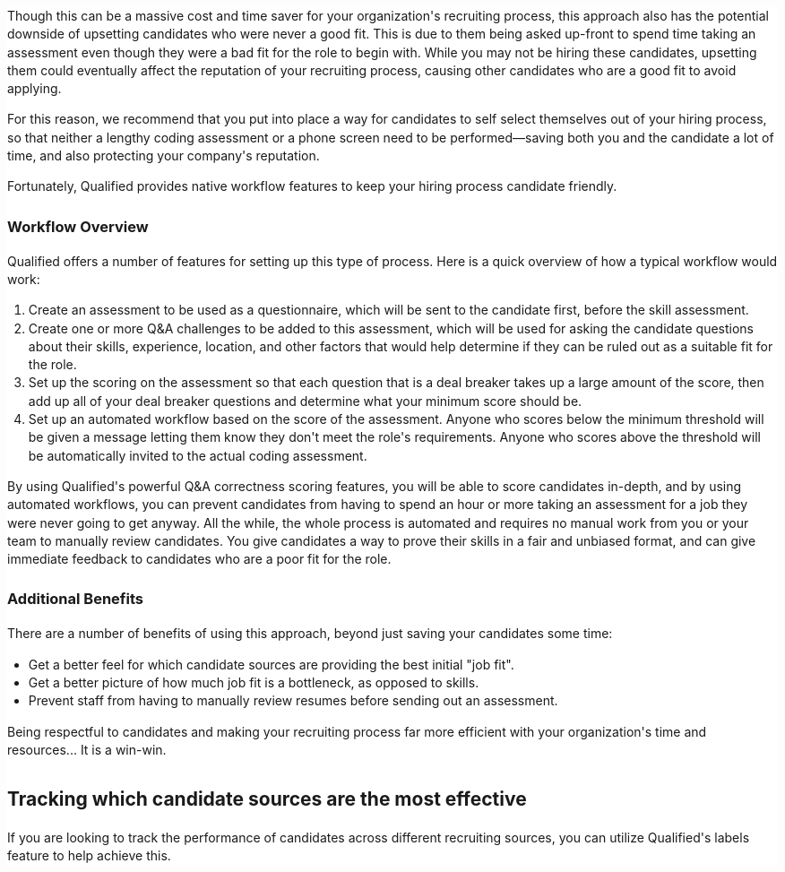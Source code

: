 Though this can be a massive cost and time saver for your organization's recruiting process, this approach also has the potential downside of upsetting candidates who were never a good fit. This is due to them being asked up-front to spend time taking an assessment even though they were a bad fit for the role to begin with. While you may not be hiring these candidates, upsetting them could eventually affect the reputation of your recruiting process, causing other candidates who are a good fit to avoid applying. 

For this reason, we recommend that you put into place a way for candidates to self select themselves out of your hiring process, so that neither a lengthy coding assessment or a phone screen need to be performed—saving both you and the candidate a lot of time, and also protecting your company's reputation.

Fortunately, Qualified provides native workflow features to keep your hiring process candidate friendly.

### Workflow Overview
Qualified offers a number of features for setting up this type of process. Here is a quick overview of how a typical workflow would work:

1. Create an assessment to be used as a questionnaire, which will be sent to the candidate first, before the skill assessment.
1. Create one or more Q&A challenges to be added to this assessment, which will be used for asking the candidate questions about their skills, experience, location, and other factors that would help determine if they can be ruled out as a suitable fit for the role.
1. Set up the scoring on the assessment so that each question that is a deal breaker takes up a large amount of the score, then add up all of your deal breaker questions and determine what your minimum score should be. 
1. Set up an automated workflow based on the score of the assessment. Anyone who scores below the minimum threshold will be given a message letting them know they don't meet the role's requirements. Anyone who scores above the threshold will be automatically invited to the actual coding assessment.

By using Qualified's powerful Q&A correctness scoring features, you will be able to score candidates in-depth, and by using automated workflows, you can prevent candidates from having to spend an hour or more taking an assessment for a job they were never going to get anyway. All the while, the whole process is automated and requires no manual work from you or your team to manually review candidates. You give candidates a way to prove their skills in a fair and unbiased format, and can give immediate feedback to candidates who are a poor fit for the role.

### Additional Benefits
There are a number of benefits of using this approach, beyond just saving your candidates some time:

- Get a better feel for which candidate sources are providing the best initial "job fit".
- Get a better picture of how much job fit is a bottleneck, as opposed to skills.
- Prevent staff from having to manually review resumes before sending out an assessment.

Being respectful to candidates and making your recruiting process far more efficient with your organization's time and resources... It is a win-win.

## Tracking which candidate sources are the most effective

If you are looking to track the performance of candidates across different recruiting sources, you can utilize Qualified's labels feature to help achieve this. 
